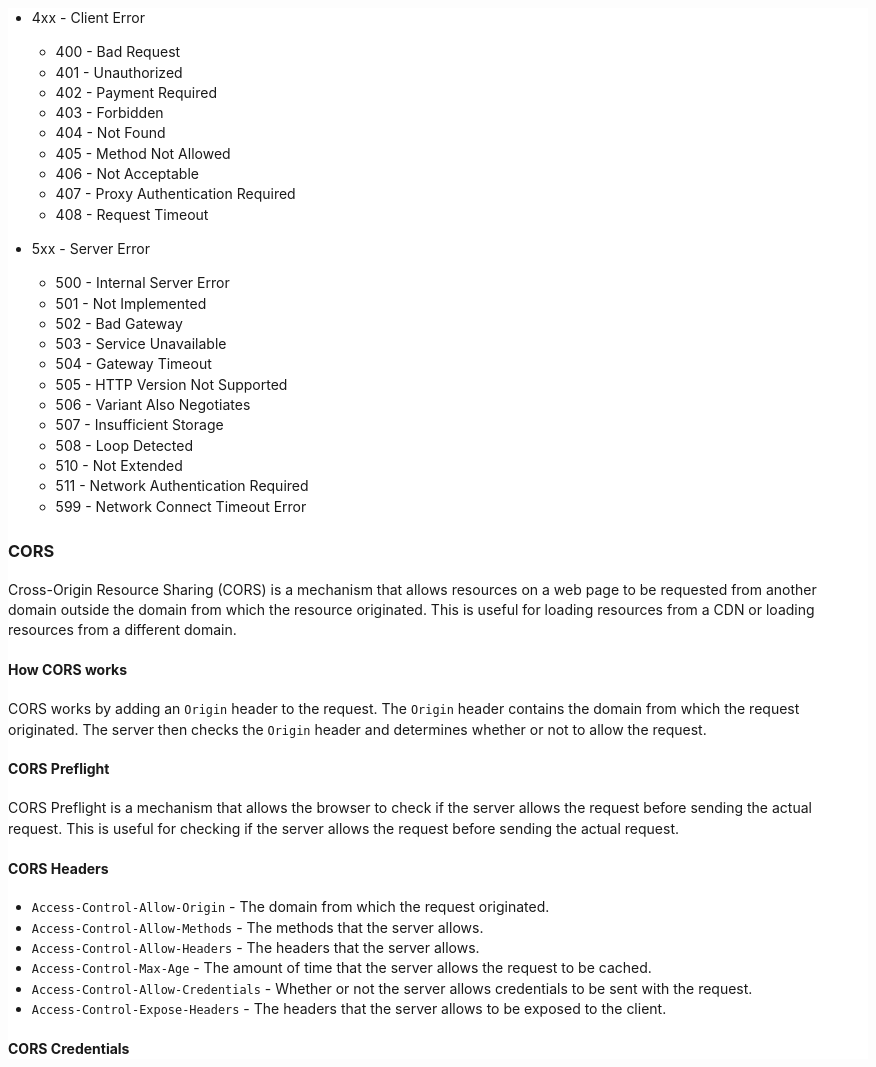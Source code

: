 - 4xx - Client Error
    - 400 - Bad Request
    - 401 - Unauthorized
    - 402 - Payment Required
    - 403 - Forbidden
    - 404 - Not Found
    - 405 - Method Not Allowed
    - 406 - Not Acceptable
    - 407 - Proxy Authentication Required
    - 408 - Request Timeout

- 5xx - Server Error
    - 500 - Internal Server Error
    - 501 - Not Implemented
    - 502 - Bad Gateway
    - 503 - Service Unavailable
    - 504 - Gateway Timeout
    - 505 - HTTP Version Not Supported
    - 506 - Variant Also Negotiates
    - 507 - Insufficient Storage
    - 508 - Loop Detected
    - 510 - Not Extended
    - 511 - Network Authentication Required
    - 599 - Network Connect Timeout Error
    
### CORS

Cross-Origin Resource Sharing (CORS) is a mechanism that allows resources on a web page to be requested from another domain outside the domain from which the resource originated. This is useful for loading resources from a CDN or loading resources from a different domain.

#### How CORS works

CORS works by adding an `Origin` header to the request. The `Origin` header contains the domain from which the request originated. The server then checks the `Origin` header and determines whether or not to allow the request.

#### CORS Preflight

CORS Preflight is a mechanism that allows the browser to check if the server allows the request before sending the actual request. This is useful for checking if the server allows the request before sending the actual request.

#### CORS Headers

- `Access-Control-Allow-Origin` - The domain from which the request originated.
- `Access-Control-Allow-Methods` - The methods that the server allows.
- `Access-Control-Allow-Headers` - The headers that the server allows.
- `Access-Control-Max-Age` - The amount of time that the server allows the request to be cached.
- `Access-Control-Allow-Credentials` - Whether or not the server allows credentials to be sent with the request.
- `Access-Control-Expose-Headers` - The headers that the server allows to be exposed to the client.

#### CORS Credentials
